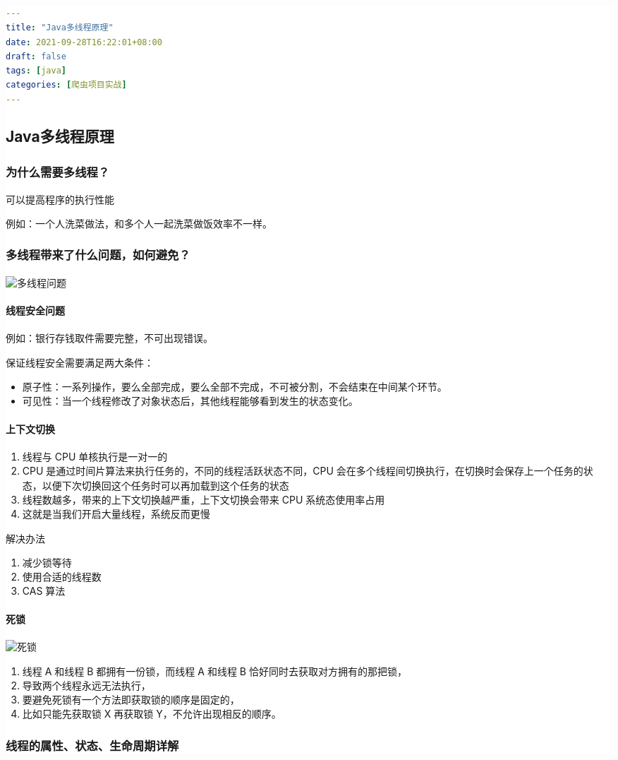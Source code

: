 ```yaml
---
title: "Java多线程原理"
date: 2021-09-28T16:22:01+08:00
draft: false
tags: [java]
categories: [爬虫项目实战]
---
```

## Java多线程原理

### 为什么需要多线程？

可以提高程序的执行性能

例如：一个人洗菜做法，和多个人一起洗菜做饭效率不一样。

### 多线程带来了什么问题，如何避免？

![多线程问题](/img/Java多线程原理/多线程问题.png)<br>

#### 线程安全问题

例如：银行存钱取件需要完整，不可出现错误。

保证线程安全需要满足两大条件：
* 原子性：一系列操作，要么全部完成，要么全部不完成，不可被分割，不会结束在中间某个环节。
* 可见性：当一个线程修改了对象状态后，其他线程能够看到发生的状态变化。

#### 上下文切换

1. 线程与 CPU 单核执行是一对一的
2. CPU 是通过时间片算法来执行任务的，不同的线程活跃状态不同，CPU 会在多个线程间切换执行，在切换时会保存上一个任务的状态，以便下次切换回这个任务时可以再加载到这个任务的状态
3. 线程数越多，带来的上下文切换越严重，上下文切换会带来 CPU 系统态使用率占用
4. 这就是当我们开启大量线程，系统反而更慢

解决办法

1. 减少锁等待
2. 使用合适的线程数
3. CAS 算法

#### 死锁

![死锁](/img/Java多线程原理/死锁.png)<br>

1. 线程 A 和线程 B 都拥有一份锁，而线程 A 和线程 B 恰好同时去获取对方拥有的那把锁， 
2. 导致两个线程永远无法执行，
3. 要避免死锁有一个方法即获取锁的顺序是固定的，
4. 比如只能先获取锁 X 再获取锁 Y，不允许出现相反的顺序。

### 线程的属性、状态、生命周期详解
